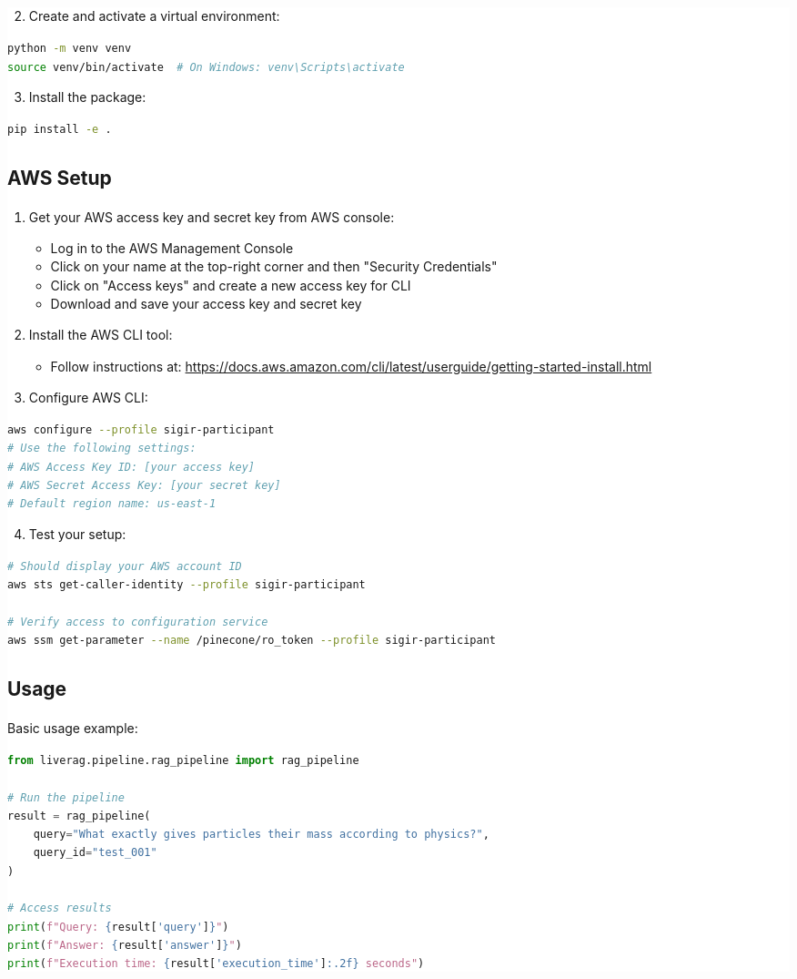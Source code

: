 2. Create and activate a virtual environment:
```bash
python -m venv venv
source venv/bin/activate  # On Windows: venv\Scripts\activate
```

3. Install the package:
```bash
pip install -e .
```

## AWS Setup

1. Get your AWS access key and secret key from AWS console:
   - Log in to the AWS Management Console
   - Click on your name at the top-right corner and then "Security Credentials"
   - Click on "Access keys" and create a new access key for CLI
   - Download and save your access key and secret key

2. Install the AWS CLI tool:
   - Follow instructions at: https://docs.aws.amazon.com/cli/latest/userguide/getting-started-install.html

3. Configure AWS CLI:
```bash
aws configure --profile sigir-participant
# Use the following settings:
# AWS Access Key ID: [your access key]
# AWS Secret Access Key: [your secret key]
# Default region name: us-east-1
```

4. Test your setup:
```bash
# Should display your AWS account ID
aws sts get-caller-identity --profile sigir-participant

# Verify access to configuration service
aws ssm get-parameter --name /pinecone/ro_token --profile sigir-participant
```

## Usage

Basic usage example:

```python
from liverag.pipeline.rag_pipeline import rag_pipeline

# Run the pipeline
result = rag_pipeline(
    query="What exactly gives particles their mass according to physics?",
    query_id="test_001"
)

# Access results
print(f"Query: {result['query']}")
print(f"Answer: {result['answer']}")
print(f"Execution time: {result['execution_time']:.2f} seconds")
```
